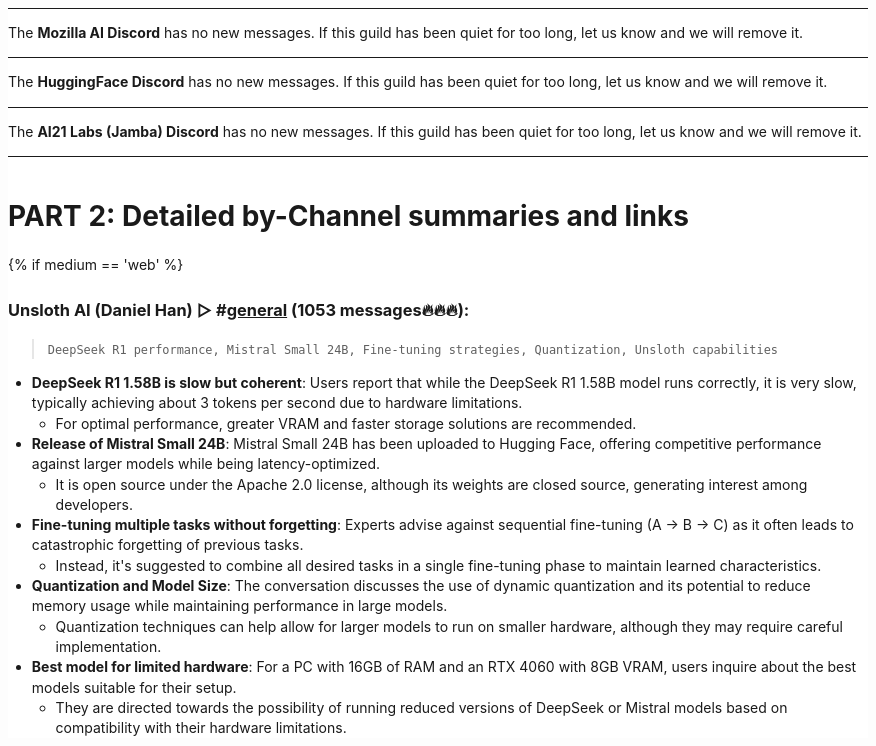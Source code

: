 

---


The **Mozilla AI Discord** has no new messages. If this guild has been quiet for too long, let us know and we will remove it.


---


The **HuggingFace Discord** has no new messages. If this guild has been quiet for too long, let us know and we will remove it.


---


The **AI21 Labs (Jamba) Discord** has no new messages. If this guild has been quiet for too long, let us know and we will remove it.


---

# PART 2: Detailed by-Channel summaries and links


{% if medium == 'web' %}




### **Unsloth AI (Daniel Han) ▷ #[general](https://discord.com/channels/1179035537009545276/1179035537529643040/1334252515176222791)** (1053 messages🔥🔥🔥): 

> `DeepSeek R1 performance, Mistral Small 24B, Fine-tuning strategies, Quantization, Unsloth capabilities` 


- **DeepSeek R1 1.58B is slow but coherent**: Users report that while the DeepSeek R1 1.58B model runs correctly, it is very slow, typically achieving about 3 tokens per second due to hardware limitations.
   - For optimal performance, greater VRAM and faster storage solutions are recommended.
- **Release of Mistral Small 24B**: Mistral Small 24B has been uploaded to Hugging Face, offering competitive performance against larger models while being latency-optimized.
   - It is open source under the Apache 2.0 license, although its weights are closed source, generating interest among developers.
- **Fine-tuning multiple tasks without forgetting**: Experts advise against sequential fine-tuning (A -> B -> C) as it often leads to catastrophic forgetting of previous tasks.
   - Instead, it's suggested to combine all desired tasks in a single fine-tuning phase to maintain learned characteristics.
- **Quantization and Model Size**: The conversation discusses the use of dynamic quantization and its potential to reduce memory usage while maintaining performance in large models.
   - Quantization techniques can help allow for larger models to run on smaller hardware, although they may require careful implementation.
- **Best model for limited hardware**: For a PC with 16GB of RAM and an RTX 4060 with 8GB VRAM, users inquire about the best models suitable for their setup.
   - They are directed towards the possibility of running reduced versions of DeepSeek or Mistral models based on compatibility with their hardware limitations.
